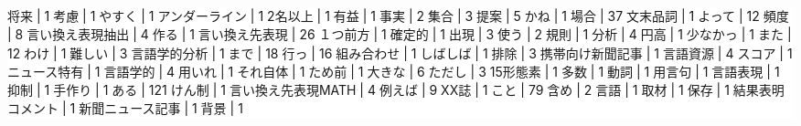 将来 | 1
考慮 | 1
やすく | 1
アンダーライン | 1
2名以上 | 1
有益 | 1
事実 | 2
集合 | 3
提案 | 5
かね | 1
場合 | 37
文末品詞 | 1
よって | 12
頻度 | 8
言い換え表現抽出 | 4
作る | 1
言い換え先表現 | 26
１つ前方 | 1
確定的 | 1
出現 | 3
使う | 2
規則 | 1
分析 | 4
円高 | 1
少なかっ | 1
また | 12
わけ | 1
難しい | 3
言語学的分析 | 1
まで | 18
行っ | 16
組み合わせ | 1
しばしば | 1
排除 | 3
携帯向け新聞記事 | 1
言語資源 | 4
スコア | 1
ニュース特有 | 1
言語学的 | 4
用いれ | 1
それ自体 | 1
ため前 | 1
大きな | 6
ただし | 3
15形態素 | 1
多数 | 1
動詞 | 1
用言句 | 1
言語表現 | 1
抑制 | 1
手作り | 1
ある | 121
けん制 | 1
言い換え先表現MATH | 4
例えば | 9
XX誌 | 1
こと | 79
含め | 2
言語 | 1
取材 | 1
保存 | 1
結果表明コメント | 1
新聞ニュース記事 | 1
背景 | 1